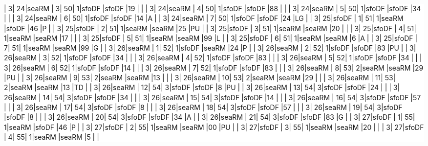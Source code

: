|      3|    24|seaRM     |     3|       50|        1|sfoDF     |sfoDF   |19      |        |
|      3|    24|seaRM     |     4|       50|        1|sfoDF     |sfoDF   |88      |        |
|      3|    24|seaRM     |     5|       50|        1|sfoDF     |sfoDF   |34      |        |
|      3|    24|seaRM     |     6|       50|        1|sfoDF     |sfoDF   |14      |A       |
|      3|    24|seaRM     |     7|       50|        1|sfoDF     |sfoDF   |24      |LG      |
|      3|    25|sfoDF     |     1|       51|        1|seaRM     |sfoDF   |46      |P       |
|      3|    25|sfoDF     |     2|       51|        1|seaRM     |seaRM   |25      |PU      |
|      3|    25|sfoDF     |     3|       51|        1|seaRM     |seaRM   |20      |        |
|      3|    25|sfoDF     |     4|       51|        1|seaRM     |seaRM   |17      |        |
|      3|    25|sfoDF     |     5|       51|        1|seaRM     |seaRM   |99      |L       |
|      3|    25|sfoDF     |     6|       51|        1|seaRM     |seaRM   |6       |A       |
|      3|    25|sfoDF     |     7|       51|        1|seaRM     |seaRM   |99      |G       |
|      3|    26|seaRM     |     1|       52|        1|sfoDF     |seaRM   |24      |P       |
|      3|    26|seaRM     |     2|       52|        1|sfoDF     |sfoDF   |83      |PU      |
|      3|    26|seaRM     |     3|       52|        1|sfoDF     |sfoDF   |34      |        |
|      3|    26|seaRM     |     4|       52|        1|sfoDF     |sfoDF   |83      |        |
|      3|    26|seaRM     |     5|       52|        1|sfoDF     |sfoDF   |34      |        |
|      3|    26|seaRM     |     6|       52|        1|sfoDF     |sfoDF   |14      |        |
|      3|    26|seaRM     |     7|       52|        1|sfoDF     |sfoDF   |83      |        |
|      3|    26|seaRM     |     8|       53|        2|seaRM     |seaRM   |29      |PU      |
|      3|    26|seaRM     |     9|       53|        2|seaRM     |seaRM   |13      |        |
|      3|    26|seaRM     |    10|       53|        2|seaRM     |seaRM   |29      |        |
|      3|    26|seaRM     |    11|       53|        2|seaRM     |seaRM   |13      |TD      |
|      3|    26|seaRM     |    12|       54|        3|sfoDF     |sfoDF   |8       |PU      |
|      3|    26|seaRM     |    13|       54|        3|sfoDF     |sfoDF   |24      |        |
|      3|    26|seaRM     |    14|       54|        3|sfoDF     |sfoDF   |34      |        |
|      3|    26|seaRM     |    15|       54|        3|sfoDF     |sfoDF   |14      |        |
|      3|    26|seaRM     |    16|       54|        3|sfoDF     |sfoDF   |57      |        |
|      3|    26|seaRM     |    17|       54|        3|sfoDF     |sfoDF   |8       |        |
|      3|    26|seaRM     |    18|       54|        3|sfoDF     |sfoDF   |57      |        |
|      3|    26|seaRM     |    19|       54|        3|sfoDF     |sfoDF   |8       |        |
|      3|    26|seaRM     |    20|       54|        3|sfoDF     |sfoDF   |34      |A       |
|      3|    26|seaRM     |    21|       54|        3|sfoDF     |sfoDF   |83      |G       |
|      3|    27|sfoDF     |     1|       55|        1|seaRM     |sfoDF   |46      |P       |
|      3|    27|sfoDF     |     2|       55|        1|seaRM     |seaRM   |00      |PU      |
|      3|    27|sfoDF     |     3|       55|        1|seaRM     |seaRM   |20      |        |
|      3|    27|sfoDF     |     4|       55|        1|seaRM     |seaRM   |5       |        |